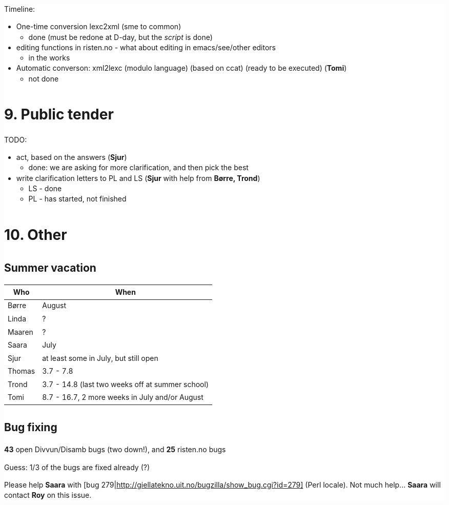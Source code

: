 Timeline:

* One-time conversion lexc2xml (sme to common)
    - done (must be redone at D-day, but the *script* is done)
* editing functions in risten.no - what about editing in emacs/see/other editors
    - in the works
* Automatic converson: xml2lexc (modulo language) (based on ccat)
  (ready to be executed) (**Tomi**)
    - not done

# 9. Public tender

TODO:
* act, based on the answers (**Sjur**)
    - done: we are asking for more clarification, and then pick the best
* write clarification letters to PL and LS (**Sjur** with help from
  **Børre, Trond**)
    - LS - done
    - PL - has started, not finished

# 10. Other

## Summer vacation

|   Who  | When
| --- | ---
|  Børre  | August
|  Linda  | ?
|  Maaren | ?
|  Saara  | July
|  Sjur   | at least some in July, but still open
|  Thomas | 3.7 - 7.8
|  Trond  | 3.7 - 14.8 (last two weeks off at summer school)
|  Tomi   | 8.7 - 16.7, 2 more weeks in July and/or August

## Bug fixing

**43** open Divvun/Disamb bugs (two down!), and **25** risten.no bugs

Guess: 1/3 of the bugs are fixed already (?)

Please help **Saara** with [bug
279|http://giellatekno.uit.no/bugzilla/show_bug.cgi?id=279]
 (Perl locale). Not much help...
**Saara** will contact **Roy** on this issue.
